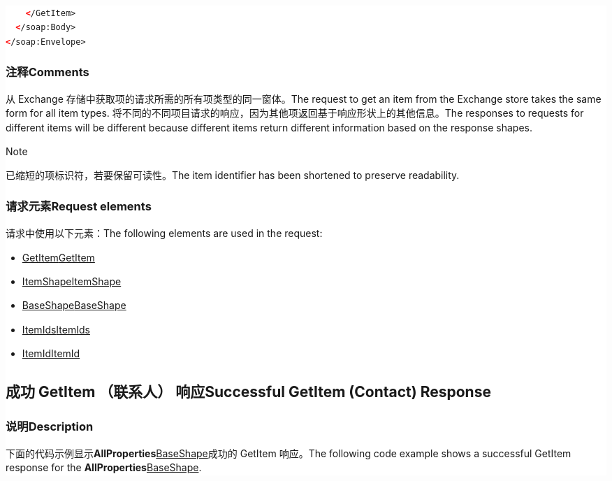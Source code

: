 ```XML
    </GetItem>
  </soap:Body>
</soap:Envelope>
```

### <a name="comments"></a><span data-ttu-id="efef8-109">注释</span><span class="sxs-lookup"><span data-stu-id="efef8-109">Comments</span></span>

<span data-ttu-id="efef8-110">从 Exchange 存储中获取项的请求所需的所有项类型的同一窗体。</span><span class="sxs-lookup"><span data-stu-id="efef8-110">The request to get an item from the Exchange store takes the same form for all item types.</span></span> <span data-ttu-id="efef8-111">将不同的不同项目请求的响应，因为其他项返回基于响应形状上的其他信息。</span><span class="sxs-lookup"><span data-stu-id="efef8-111">The responses to requests for different items will be different because different items return different information based on the response shapes.</span></span>
  
> [!NOTE]
> <span data-ttu-id="efef8-112">已缩短的项标识符，若要保留可读性。</span><span class="sxs-lookup"><span data-stu-id="efef8-112">The item identifier has been shortened to preserve readability.</span></span> 
  
### <a name="request-elements"></a><span data-ttu-id="efef8-113">请求元素</span><span class="sxs-lookup"><span data-stu-id="efef8-113">Request elements</span></span>

<span data-ttu-id="efef8-114">请求中使用以下元素：</span><span class="sxs-lookup"><span data-stu-id="efef8-114">The following elements are used in the request:</span></span>
  
- [<span data-ttu-id="efef8-115">GetItem</span><span class="sxs-lookup"><span data-stu-id="efef8-115">GetItem</span></span>](getitem.md)
    
- [<span data-ttu-id="efef8-116">ItemShape</span><span class="sxs-lookup"><span data-stu-id="efef8-116">ItemShape</span></span>](itemshape.md)
    
- [<span data-ttu-id="efef8-117">BaseShape</span><span class="sxs-lookup"><span data-stu-id="efef8-117">BaseShape</span></span>](baseshape.md)
    
- [<span data-ttu-id="efef8-118">ItemIds</span><span class="sxs-lookup"><span data-stu-id="efef8-118">ItemIds</span></span>](itemids.md)
    
- [<span data-ttu-id="efef8-119">ItemId</span><span class="sxs-lookup"><span data-stu-id="efef8-119">ItemId</span></span>](itemid.md)
    
## <a name="successful-getitem-contact-response"></a><span data-ttu-id="efef8-120">成功 GetItem （联系人） 响应</span><span class="sxs-lookup"><span data-stu-id="efef8-120">Successful GetItem (Contact) Response</span></span>

### <a name="description"></a><span data-ttu-id="efef8-121">说明</span><span class="sxs-lookup"><span data-stu-id="efef8-121">Description</span></span>

<span data-ttu-id="efef8-122">下面的代码示例显示**AllProperties**[BaseShape](baseshape.md)成功的 GetItem 响应。</span><span class="sxs-lookup"><span data-stu-id="efef8-122">The following code example shows a successful GetItem response for the **AllProperties**[BaseShape](baseshape.md).</span></span>
  